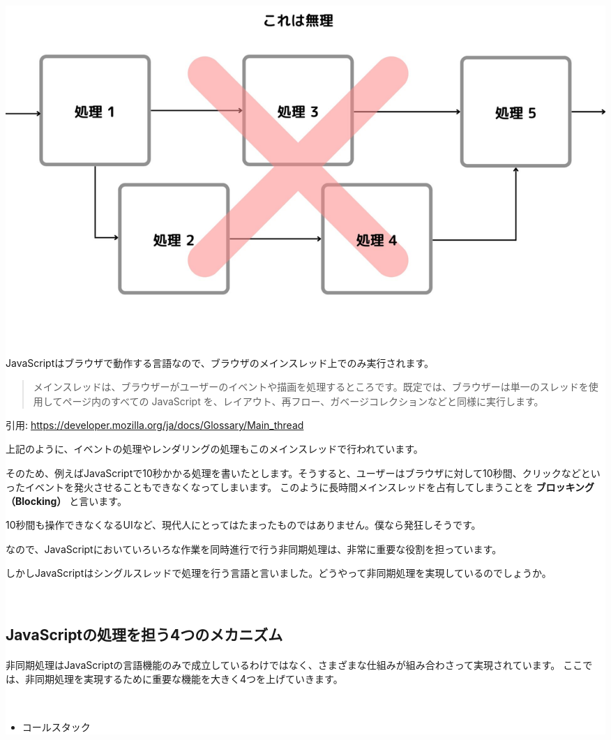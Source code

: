 ![マルチスレッド.jpg](../images/blog/2022-12/javascript-asyncronous/multi-thread.jpg)

JavaScriptはブラウザで動作する言語なので、ブラウザのメインスレッド上でのみ実行されます。

> メインスレッドは、ブラウザーがユーザーのイベントや描画を処理するところです。既定では、ブラウザーは単一のスレッドを使用してページ内のすべての JavaScript を、レイアウト、再フロー、ガベージコレクションなどと同様に実行します。

引用: https://developer.mozilla.org/ja/docs/Glossary/Main_thread

上記のように、イベントの処理やレンダリングの処理もこのメインスレッドで行われています。

そのため、例えばJavaScriptで10秒かかる処理を書いたとします。そうすると、ユーザーはブラウザに対して10秒間、クリックなどといったイベントを発火させることもできなくなってしまいます。
このように長時間メインスレッドを占有してしまうことを **ブロッキング（Blocking）** と言います。


10秒間も操作できなくなるUIなど、現代人にとってはたまったものではありません。僕なら発狂しそうです。

なので、JavaScriptにおいていろいろな作業を同時進行で行う非同期処理は、非常に重要な役割を担っています。

しかしJavaScriptはシングルスレッドで処理を行う言語と言いました。どうやって非同期処理を実現しているのでしょうか。



　

## JavaScriptの処理を担う4つのメカニズム

非同期処理はJavaScriptの言語機能のみで成立しているわけではなく、さまざまな仕組みが組み合わさって実現されています。
ここでは、非同期処理を実現するために重要な機能を大きく4つを上げていきます。

　

- コールスタック
    